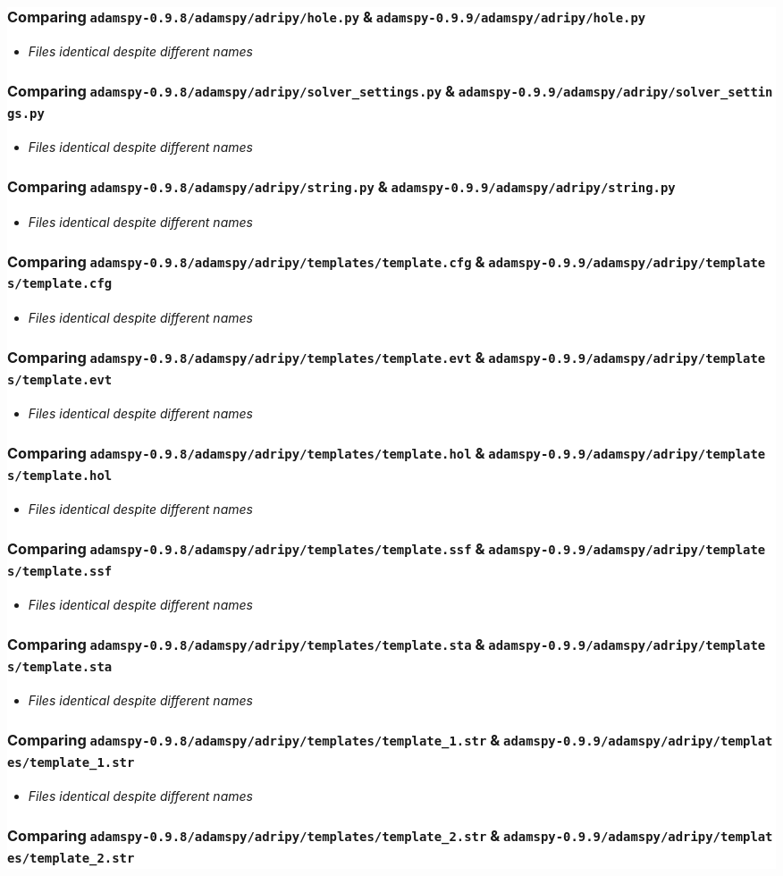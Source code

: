 ### Comparing `adamspy-0.9.8/adamspy/adripy/hole.py` & `adamspy-0.9.9/adamspy/adripy/hole.py`

 * *Files identical despite different names*

### Comparing `adamspy-0.9.8/adamspy/adripy/solver_settings.py` & `adamspy-0.9.9/adamspy/adripy/solver_settings.py`

 * *Files identical despite different names*

### Comparing `adamspy-0.9.8/adamspy/adripy/string.py` & `adamspy-0.9.9/adamspy/adripy/string.py`

 * *Files identical despite different names*

### Comparing `adamspy-0.9.8/adamspy/adripy/templates/template.cfg` & `adamspy-0.9.9/adamspy/adripy/templates/template.cfg`

 * *Files identical despite different names*

### Comparing `adamspy-0.9.8/adamspy/adripy/templates/template.evt` & `adamspy-0.9.9/adamspy/adripy/templates/template.evt`

 * *Files identical despite different names*

### Comparing `adamspy-0.9.8/adamspy/adripy/templates/template.hol` & `adamspy-0.9.9/adamspy/adripy/templates/template.hol`

 * *Files identical despite different names*

### Comparing `adamspy-0.9.8/adamspy/adripy/templates/template.ssf` & `adamspy-0.9.9/adamspy/adripy/templates/template.ssf`

 * *Files identical despite different names*

### Comparing `adamspy-0.9.8/adamspy/adripy/templates/template.sta` & `adamspy-0.9.9/adamspy/adripy/templates/template.sta`

 * *Files identical despite different names*

### Comparing `adamspy-0.9.8/adamspy/adripy/templates/template_1.str` & `adamspy-0.9.9/adamspy/adripy/templates/template_1.str`

 * *Files identical despite different names*

### Comparing `adamspy-0.9.8/adamspy/adripy/templates/template_2.str` & `adamspy-0.9.9/adamspy/adripy/templates/template_2.str`
